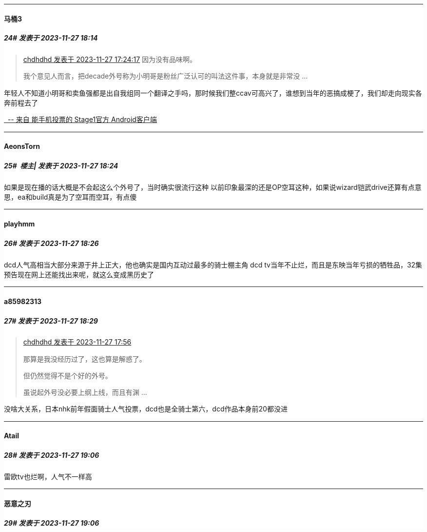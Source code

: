 *****

####  马桶3  
##### 24#       发表于 2023-11-27 18:14

<blockquote><a href="httphttps://bbs.saraba1st.com/2b/forum.php?mod=redirect&amp;goto=findpost&amp;pid=63153048&amp;ptid=2162105" target="_blank">chdhdhd 发表于 2023-11-27 17:24:17</a>
因为没有品味啊。

我个意见人而言，把decade外号称为小明哥是粉丝广泛认可的叫法这件事，本身就是非常没 ...</blockquote>年轻人不知道小明哥和卖鱼强都是出自我组同一个翻译之手吗，那时候我们整ccav可高兴了，谁想到当年的恶搞成梗了，我们却走向现实各奔前程去了

[  -- 来自 能手机投票的 Stage1官方 Android客户端](https://www.coolapk.com/apk/140634)

*****

####  AeonsTorn  
##### 25#         楼主| 发表于 2023-11-27 18:24

如果是现在播的话大概是不会起这么个外号了，当时确实很流行这种
以前印象最深的还是OP空耳这种，如果说wizard铠武drive还算有点意思，ea和build真是为了空耳而空耳，有点傻

*****

####  playhmm  
##### 26#       发表于 2023-11-27 18:26

dcd人气高相当大部分来源于井上正大，他也确实是国内互动过最多的骑士棚主角
dcd tv当年不止烂，而且是东映当年亏损的牺牲品，32集预告现在网上还能找出来呢，就这么变成黑历史了

*****

####  a85982313  
##### 27#       发表于 2023-11-27 18:29

<blockquote><a href="httphttps://bbs.saraba1st.com/2b/forum.php?mod=redirect&amp;goto=findpost&amp;pid=63153379&amp;ptid=2162105" target="_blank">chdhdhd 发表于 2023-11-27 17:56</a>

那算是我没经历过了，这也算是解惑了。

但仍然觉得不是个好的外号。

虽说起外号没必要上纲上线，而且有渊 ...</blockquote>
没啥大关系，日本nhk前年假面骑士人气投票，dcd也是全骑士第六，dcd作品本身前20都没进

*****

####  Atail  
##### 28#       发表于 2023-11-27 19:06

雷欧tv也烂啊，人气不一样高

*****

####  恶意之刃  
##### 29#       发表于 2023-11-27 19:06
